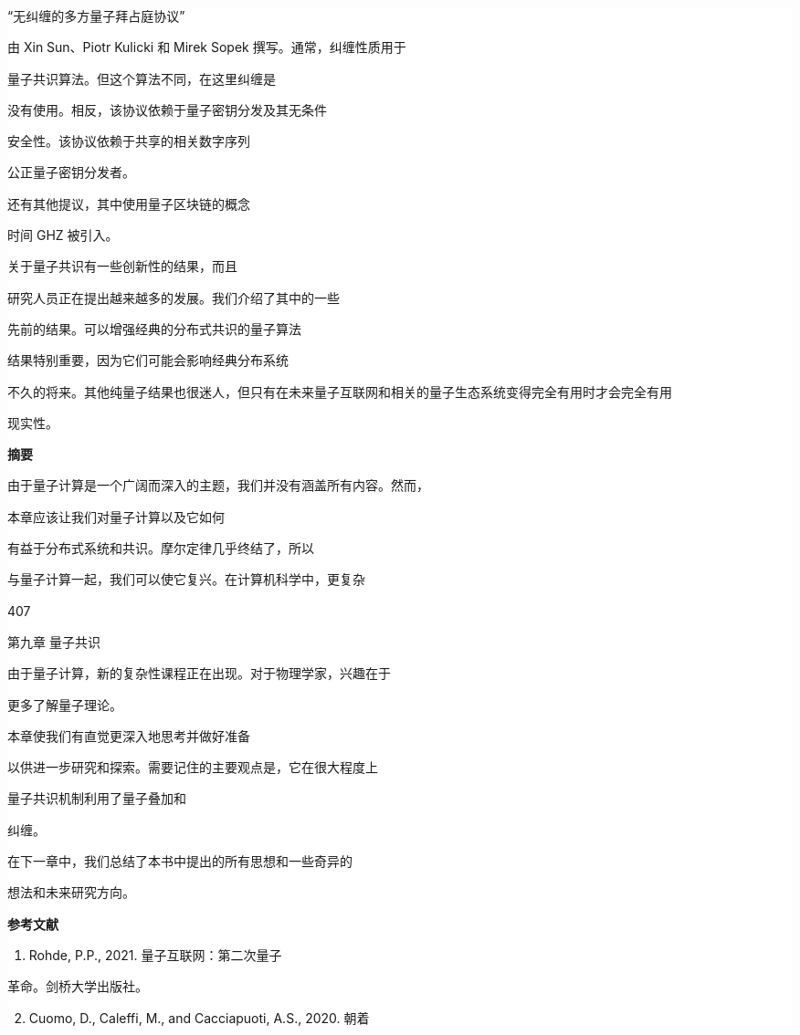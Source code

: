 “无纠缠的多方量子拜占庭协议”

由 Xin Sun、Piotr Kulicki 和 Mirek Sopek 撰写。通常，纠缠性质用于

量子共识算法。但这个算法不同，在这里纠缠是

没有使用。相反，该协议依赖于量子密钥分发及其无条件

安全性。该协议依赖于共享的相关数字序列

公正量子密钥分发者。

还有其他提议，其中使用量子区块链的概念

时间 GHZ 被引入。

关于量子共识有一些创新性的结果，而且

研究人员正在提出越来越多的发展。我们介绍了其中的一些

先前的结果。可以增强经典的分布式共识的量子算法

结果特别重要，因为它们可能会影响经典分布系统

不久的将来。其他纯量子结果也很迷人，但只有在未来量子互联网和相关的量子生态系统变得完全有用时才会完全有用

现实性。

**摘要**

由于量子计算是一个广阔而深入的主题，我们并没有涵盖所有内容。然而，

本章应该让我们对量子计算以及它如何

有益于分布式系统和共识。摩尔定律几乎终结了，所以

与量子计算一起，我们可以使它复兴。在计算机科学中，更复杂

407

第九章 量子共识

由于量子计算，新的复杂性课程正在出现。对于物理学家，兴趣在于

更多了解量子理论。

本章使我们有直觉更深入地思考并做好准备

以供进一步研究和探索。需要记住的主要观点是，它在很大程度上

量子共识机制利用了量子叠加和

纠缠。

在下一章中，我们总结了本书中提出的所有思想和一些奇异的

想法和未来研究方向。

**参考文献**

1. Rohde, P.P., 2021. 量子互联网：第二次量子

革命。剑桥大学出版社。

2. Cuomo, D., Caleffi, M., and Cacciapuoti, A.S., 2020. 朝着
